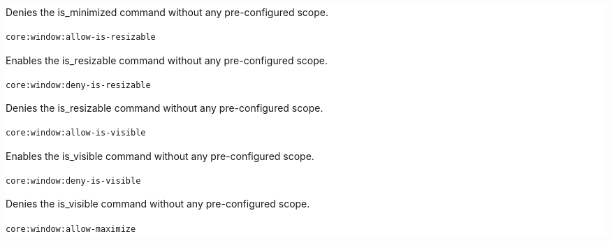 Denies the is_minimized command without any pre-configured scope.

</td>
</tr>

<tr>
<td>

`core:window:allow-is-resizable`

</td>
<td>

Enables the is_resizable command without any pre-configured scope.

</td>
</tr>

<tr>
<td>

`core:window:deny-is-resizable`

</td>
<td>

Denies the is_resizable command without any pre-configured scope.

</td>
</tr>

<tr>
<td>

`core:window:allow-is-visible`

</td>
<td>

Enables the is_visible command without any pre-configured scope.

</td>
</tr>

<tr>
<td>

`core:window:deny-is-visible`

</td>
<td>

Denies the is_visible command without any pre-configured scope.

</td>
</tr>

<tr>
<td>

`core:window:allow-maximize`
